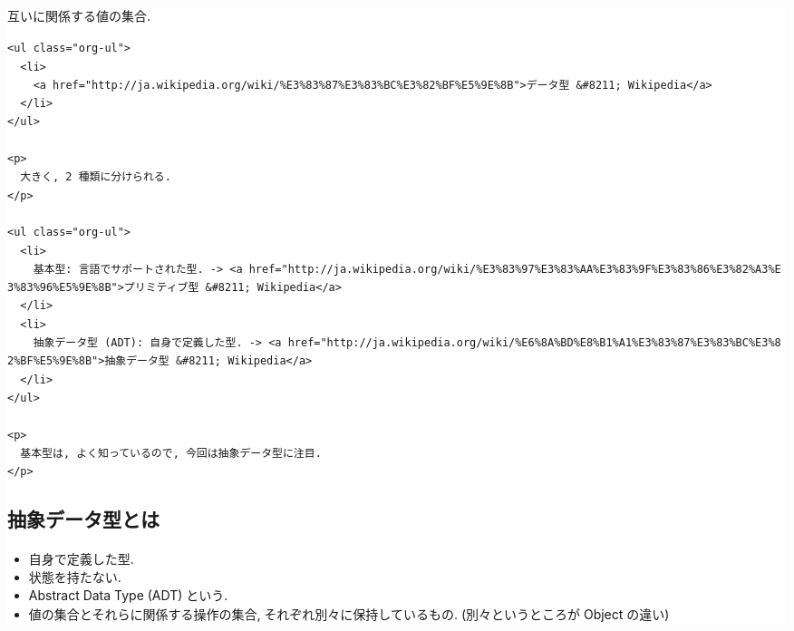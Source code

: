   <div class="outline-text-2" id="text-unnumbered-4">
    <p>
      互いに関係する値の集合.
    </p>
    
    <ul class="org-ul">
      <li>
        <a href="http://ja.wikipedia.org/wiki/%E3%83%87%E3%83%BC%E3%82%BF%E5%9E%8B">データ型 &#8211; Wikipedia</a>
      </li>
    </ul>
    
    <p>
      大きく, 2 種類に分けられる.
    </p>
    
    <ul class="org-ul">
      <li>
        基本型: 言語でサポートされた型. -> <a href="http://ja.wikipedia.org/wiki/%E3%83%97%E3%83%AA%E3%83%9F%E3%83%86%E3%82%A3%E3%83%96%E5%9E%8B">プリミティブ型 &#8211; Wikipedia</a>
      </li>
      <li>
        抽象データ型 (ADT): 自身で定義した型. -> <a href="http://ja.wikipedia.org/wiki/%E6%8A%BD%E8%B1%A1%E3%83%87%E3%83%BC%E3%82%BF%E5%9E%8B">抽象データ型 &#8211; Wikipedia</a>
      </li>
    </ul>
    
    <p>
      基本型は, よく知っているので, 今回は抽象データ型に注目.
    </p>
  </div>
</div>

<div id="outline-container-unnumbered-5" class="outline-2">
  <h2 id="unnumbered-5">
    抽象データ型とは
  </h2>
  
  <div class="outline-text-2" id="text-unnumbered-5">
    <ul class="org-ul">
      <li>
        自身で定義した型.
      </li>
      <li>
        状態を持たない.
      </li>
      <li>
        Abstract Data Type (ADT) という.
      </li>
      <li>
        値の集合とそれらに関係する操作の集合, それぞれ別々に保持しているもの. (別々というところが Object の違い)
      </li>
    </ul>
  </div>
  